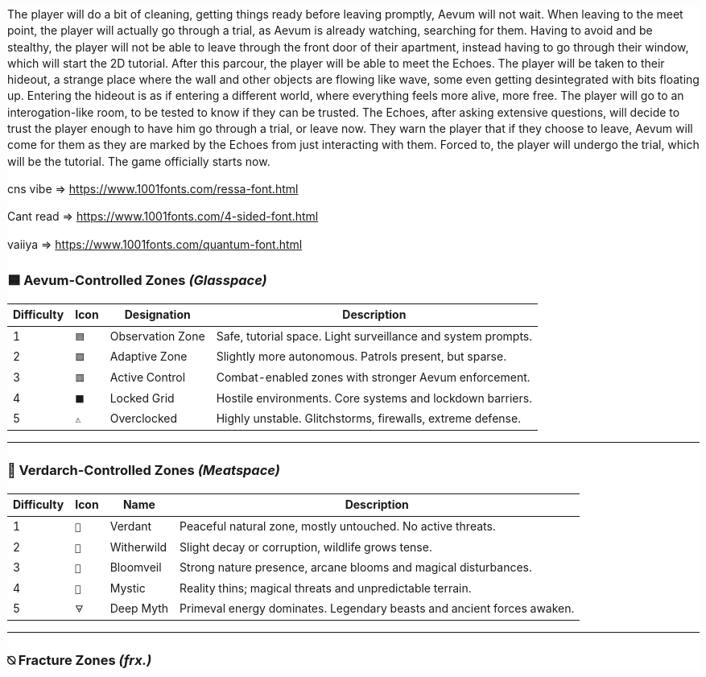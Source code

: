 The player will do a bit of cleaning, getting things ready before leaving promptly, Aevum will not wait. When leaving to the meet point, the player will actually go through a trial, as Aevum is already watching, searching for them. Having to avoid and be stealthy, the player will not be able to leave through the front door of their apartment, instead having to go through their window, which will start the 2D tutorial.
After this parcour, the player will be able to meet the Echoes. The player will be taken to their hideout, a strange place where the wall and other objects are flowing like wave, some even getting desintegrated with bits floating up. Entering the hideout is as if entering a different world, where everything feels more alive, more free. The player will go to an interogation-like room, to be tested to know if they can be trusted. The Echoes, after asking extensive questions, will decide to trust the player enough to have him go through a trial, or leave now. They warn the player that if they choose to leave, Aevum will come for them as they are marked by the Echoes from just interacting with them. Forced to, the player will undergo the trial, which will be the tutorial.
The game officially starts now.

cns vibe => https://www.1001fonts.com/ressa-font.html

Cant read => https://www.1001fonts.com/4-sided-font.html

vaiiya => https://www.1001fonts.com/quantum-font.html


### 🟦 Aevum-Controlled Zones *(Glasspace)*

| Difficulty | Icon | Designation      | Description                                                  |
| ---------- | ---- | ---------------- | ------------------------------------------------------------ |
| 1          | `🟦` | Observation Zone | Safe, tutorial space. Light surveillance and system prompts. |
| 2          | `🟪` | Adaptive Zone    | Slightly more autonomous. Patrols present, but sparse.       |
| 3          | `🟥` | Active Control   | Combat-enabled zones with stronger Aevum enforcement.        |
| 4          | `⬛`  | Locked Grid      | Hostile environments. Core systems and lockdown barriers.    |
| 5          | `⚠️` | Overclocked      | Highly unstable. Glitchstorms, firewalls, extreme defense.   |

---

### 🌿 Verdarch-Controlled Zones *(Meatspace)*

| Difficulty | Icon | Name       | Description                                                            |
| ---------- | ---- | ---------- | ---------------------------------------------------------------------- |
| 1          | `🌿` | Verdant    | Peaceful natural zone, mostly untouched. No active threats.            |
| 2          | `🍂` | Witherwild | Slight decay or corruption, wildlife grows tense.                      |
| 3          | `🪻` | Bloomveil  | Strong nature presence, arcane blooms and magical disturbances.        |
| 4          | `🔮` | Mystic     | Reality thins; magical threats and unpredictable terrain.              |
| 5          | `🜃` | Deep Myth  | Primeval energy dominates. Legendary beasts and ancient forces awaken. |

---

### ⍉ Fracture Zones *(frx.)*
